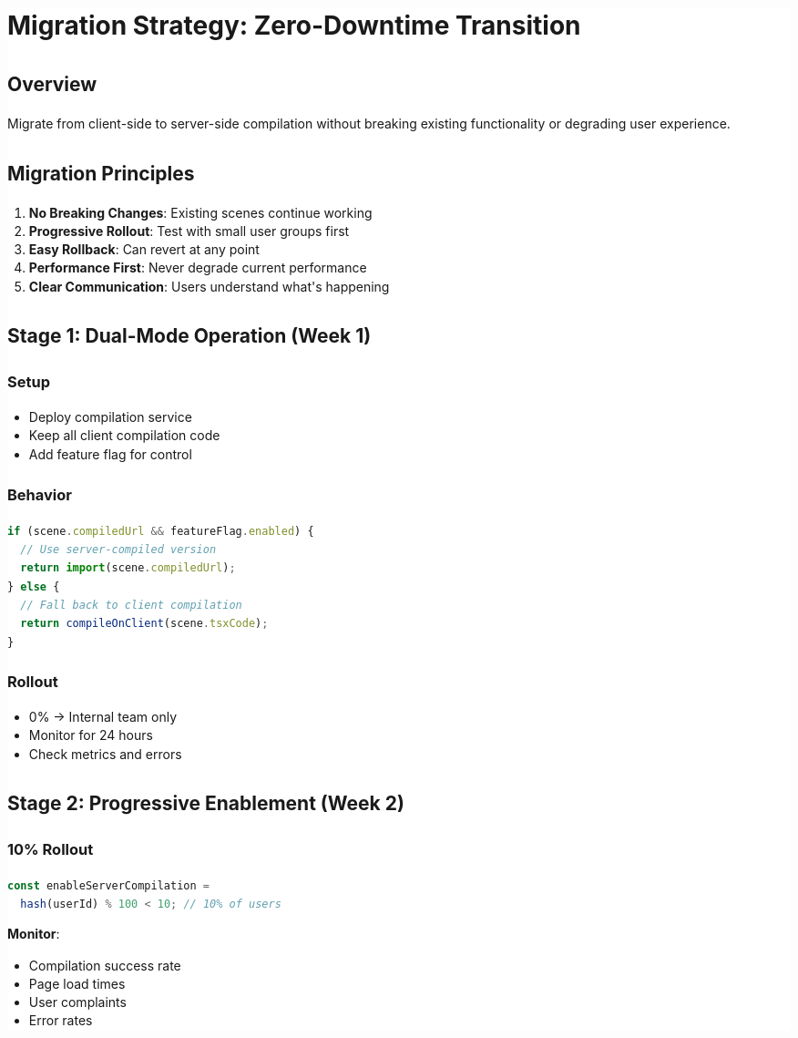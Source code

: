 # Migration Strategy: Zero-Downtime Transition

## Overview

Migrate from client-side to server-side compilation without breaking existing functionality or degrading user experience.

## Migration Principles

1. **No Breaking Changes**: Existing scenes continue working
2. **Progressive Rollout**: Test with small user groups first
3. **Easy Rollback**: Can revert at any point
4. **Performance First**: Never degrade current performance
5. **Clear Communication**: Users understand what's happening

## Stage 1: Dual-Mode Operation (Week 1)

### Setup
- Deploy compilation service
- Keep all client compilation code
- Add feature flag for control

### Behavior
```typescript
if (scene.compiledUrl && featureFlag.enabled) {
  // Use server-compiled version
  return import(scene.compiledUrl);
} else {
  // Fall back to client compilation
  return compileOnClient(scene.tsxCode);
}
```

### Rollout
- 0% → Internal team only
- Monitor for 24 hours
- Check metrics and errors

## Stage 2: Progressive Enablement (Week 2)

### 10% Rollout
```typescript
const enableServerCompilation = 
  hash(userId) % 100 < 10; // 10% of users
```

**Monitor**:
- Compilation success rate
- Page load times
- User complaints
- Error rates
